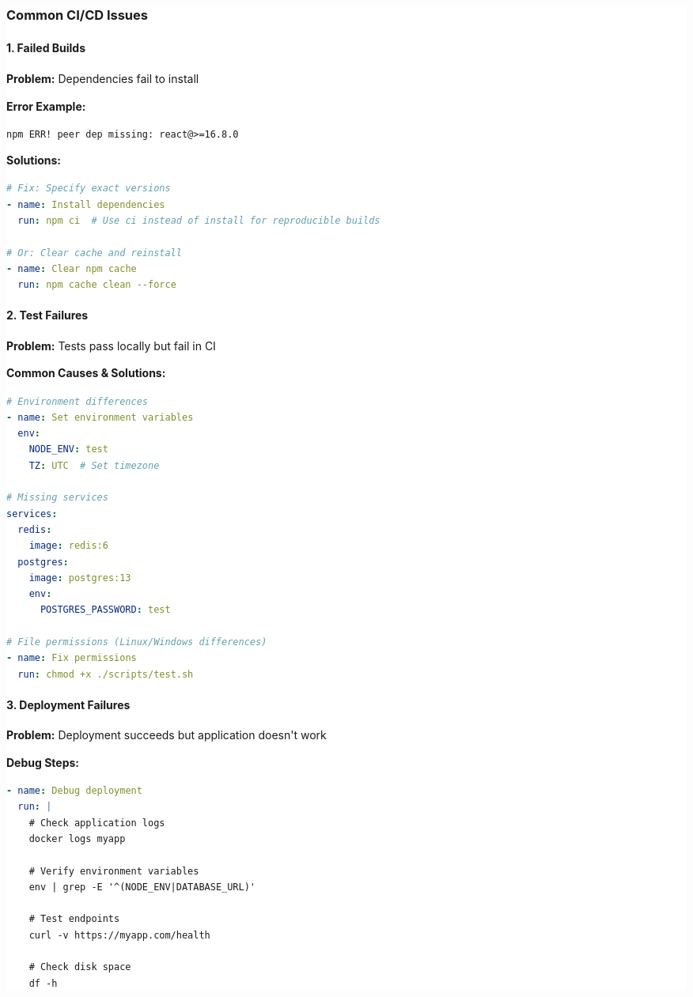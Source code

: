 ### Common CI/CD Issues

#### 1. Failed Builds

**Problem:** Dependencies fail to install

**Error Example:**
```
npm ERR! peer dep missing: react@>=16.8.0
```

**Solutions:**
```yaml
# Fix: Specify exact versions
- name: Install dependencies
  run: npm ci  # Use ci instead of install for reproducible builds

# Or: Clear cache and reinstall
- name: Clear npm cache
  run: npm cache clean --force
```

#### 2. Test Failures

**Problem:** Tests pass locally but fail in CI

**Common Causes & Solutions:**

```yaml
# Environment differences
- name: Set environment variables
  env:
    NODE_ENV: test
    TZ: UTC  # Set timezone
    
# Missing services
services:
  redis:
    image: redis:6
  postgres:
    image: postgres:13
    env:
      POSTGRES_PASSWORD: test
      
# File permissions (Linux/Windows differences)
- name: Fix permissions
  run: chmod +x ./scripts/test.sh
```

#### 3. Deployment Failures

**Problem:** Deployment succeeds but application doesn't work

**Debug Steps:**
```yaml
- name: Debug deployment
  run: |
    # Check application logs
    docker logs myapp
    
    # Verify environment variables
    env | grep -E '^(NODE_ENV|DATABASE_URL)'
    
    # Test endpoints
    curl -v https://myapp.com/health
    
    # Check disk space
    df -h
```